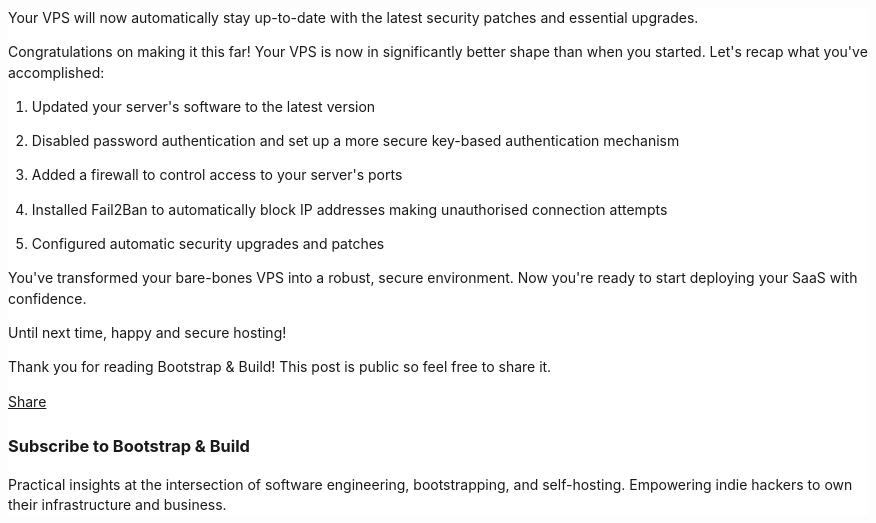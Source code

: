 Your VPS will now automatically stay up-to-date with the latest security patches and essential upgrades.

Congratulations on making it this far! Your VPS is now in significantly better shape than when you started. Let's recap what you've accomplished:

1.  Updated your server's software to the latest version
    
2.  Disabled password authentication and set up a more secure key-based authentication mechanism
    
3.  Added a firewall to control access to your server's ports
    
4.  Installed Fail2Ban to automatically block IP addresses making unauthorised connection attempts
    
5.  Configured automatic security upgrades and patches
    

You've transformed your bare-bones VPS into a robust, secure environment. Now you're ready to start deploying your SaaS with confidence.

Until next time, happy and secure hosting!

Thank you for reading Bootstrap & Build! This post is public so feel free to share it.

[Share](https://www.kkyri.com/p/how-to-secure-your-new-vps-a-step-by-step-guide?utm_source=substack&utm_medium=email&utm_content=share&action=share)

### Subscribe to Bootstrap & Build

Practical insights at the intersection of software engineering, bootstrapping, and self-hosting. Empowering indie hackers to own their infrastructure and business.